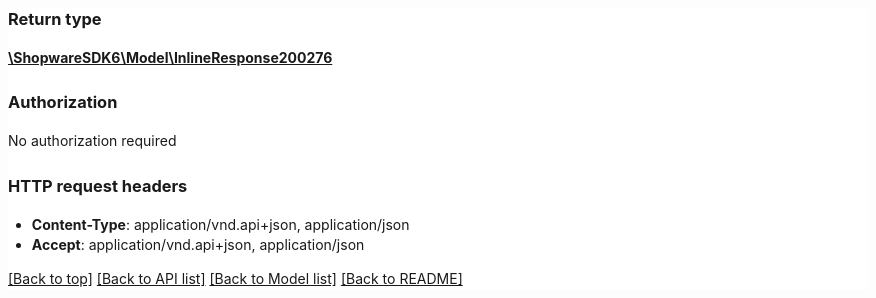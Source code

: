 ### Return type

[**\ShopwareSDK6\Model\InlineResponse200276**](../Model/InlineResponse200276.md)

### Authorization

No authorization required

### HTTP request headers

 - **Content-Type**: application/vnd.api+json, application/json
 - **Accept**: application/vnd.api+json, application/json

[[Back to top]](#) [[Back to API list]](../../README.md#documentation-for-api-endpoints) [[Back to Model list]](../../README.md#documentation-for-models) [[Back to README]](../../README.md)

